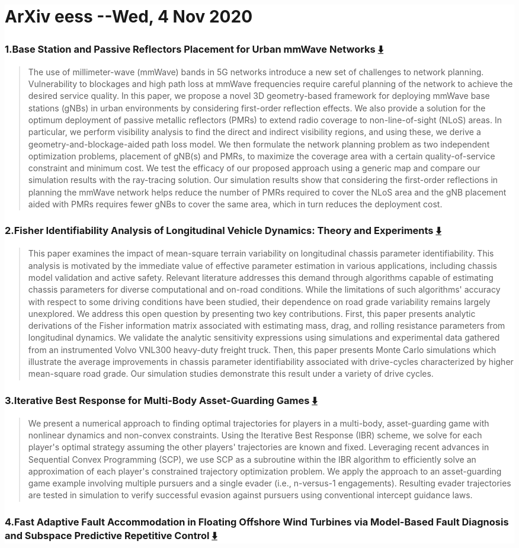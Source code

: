 # ArXiv eess --Wed, 4 Nov 2020
### 1.Base Station and Passive Reflectors Placement for Urban mmWave Networks  [ :arrow_down: ](https://arxiv.org/pdf/2011.01920.pdf)
>  The use of millimeter-wave (mmWave) bands in 5G networks introduce a new set of challenges to network planning. Vulnerability to blockages and high path loss at mmWave frequencies require careful planning of the network to achieve the desired service quality. In this paper, we propose a novel 3D geometry-based framework for deploying mmWave base stations (gNBs) in urban environments by considering first-order reflection effects. We also provide a solution for the optimum deployment of passive metallic reflectors (PMRs) to extend radio coverage to non-line-of-sight (NLoS) areas. In particular, we perform visibility analysis to find the direct and indirect visibility regions, and using these, we derive a geometry-and-blockage-aided path loss model. We then formulate the network planning problem as two independent optimization problems, placement of gNB(s) and PMRs, to maximize the coverage area with a certain quality-of-service constraint and minimum cost. We test the efficacy of our proposed approach using a generic map and compare our simulation results with the ray-tracing solution. Our simulation results show that considering the first-order reflections in planning the mmWave network helps reduce the number of PMRs required to cover the NLoS area and the gNB placement aided with PMRs requires fewer gNBs to cover the same area, which in turn reduces the deployment cost.      
### 2.Fisher Identifiability Analysis of Longitudinal Vehicle Dynamics: Theory and Experiments  [ :arrow_down: ](https://arxiv.org/pdf/2011.01918.pdf)
>  This paper examines the impact of mean-square terrain variability on longitudinal chassis parameter identifiability. This analysis is motivated by the immediate value of effective parameter estimation in various applications, including chassis model validation and active safety. Relevant literature addresses this demand through algorithms capable of estimating chassis parameters for diverse computational and on-road conditions. While the limitations of such algorithms' accuracy with respect to some driving conditions have been studied, their dependence on road grade variability remains largely unexplored. We address this open question by presenting two key contributions. First, this paper presents analytic derivations of the Fisher information matrix associated with estimating mass, drag, and rolling resistance parameters from longitudinal dynamics. We validate the analytic sensitivity expressions using simulations and experimental data gathered from an instrumented Volvo VNL300 heavy-duty freight truck. Then, this paper presents Monte Carlo simulations which illustrate the average improvements in chassis parameter identifiability associated with drive-cycles characterized by higher mean-square road grade. Our simulation studies demonstrate this result under a variety of drive cycles.      
### 3.Iterative Best Response for Multi-Body Asset-Guarding Games  [ :arrow_down: ](https://arxiv.org/pdf/2011.01893.pdf)
>  We present a numerical approach to finding optimal trajectories for players in a multi-body, asset-guarding game with nonlinear dynamics and non-convex constraints. Using the Iterative Best Response (IBR) scheme, we solve for each player's optimal strategy assuming the other players' trajectories are known and fixed. Leveraging recent advances in Sequential Convex Programming (SCP), we use SCP as a subroutine within the IBR algorithm to efficiently solve an approximation of each player's constrained trajectory optimization problem. We apply the approach to an asset-guarding game example involving multiple pursuers and a single evader (i.e., n-versus-1 engagements). Resulting evader trajectories are tested in simulation to verify successful evasion against pursuers using conventional intercept guidance laws.      
### 4.Fast Adaptive Fault Accommodation in Floating Offshore Wind Turbines via Model-Based Fault Diagnosis and Subspace Predictive Repetitive Control  [ :arrow_down: ](https://arxiv.org/pdf/2011.01855.pdf)